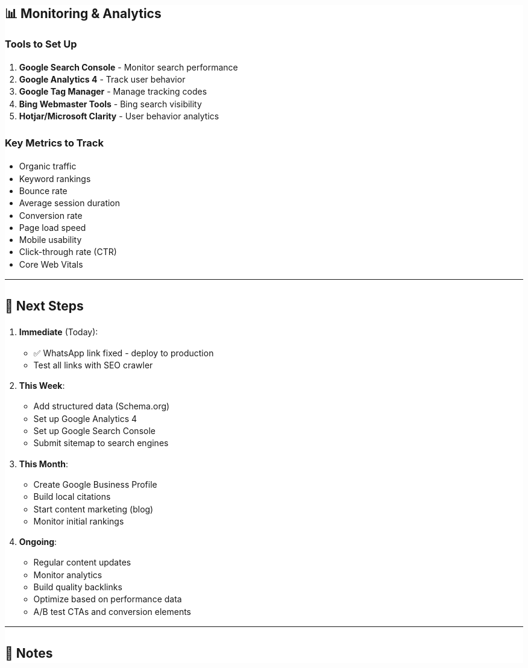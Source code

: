## 📊 Monitoring & Analytics

### Tools to Set Up
1. **Google Search Console** - Monitor search performance
2. **Google Analytics 4** - Track user behavior
3. **Google Tag Manager** - Manage tracking codes
4. **Bing Webmaster Tools** - Bing search visibility
5. **Hotjar/Microsoft Clarity** - User behavior analytics

### Key Metrics to Track
- Organic traffic
- Keyword rankings
- Bounce rate
- Average session duration
- Conversion rate
- Page load speed
- Mobile usability
- Click-through rate (CTR)
- Core Web Vitals

---

## 🚀 Next Steps

1. **Immediate** (Today):
   - ✅ WhatsApp link fixed - deploy to production
   - Test all links with SEO crawler

2. **This Week**:
   - Add structured data (Schema.org)
   - Set up Google Analytics 4
   - Set up Google Search Console
   - Submit sitemap to search engines

3. **This Month**:
   - Create Google Business Profile
   - Build local citations
   - Start content marketing (blog)
   - Monitor initial rankings

4. **Ongoing**:
   - Regular content updates
   - Monitor analytics
   - Build quality backlinks
   - Optimize based on performance data
   - A/B test CTAs and conversion elements

---

## 📝 Notes
